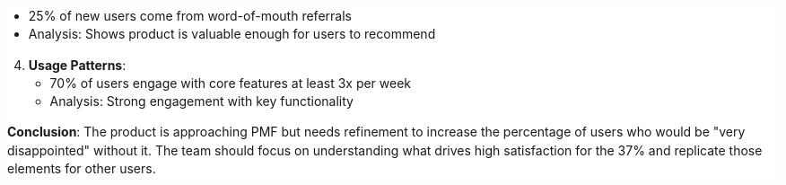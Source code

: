    - 25% of new users come from word-of-mouth referrals
   - Analysis: Shows product is valuable enough for users to recommend

4. **Usage Patterns**:
   - 70% of users engage with core features at least 3x per week
   - Analysis: Strong engagement with key functionality

**Conclusion**: The product is approaching PMF but needs refinement to increase the percentage of users who would be "very disappointed" without it. The team should focus on understanding what drives high satisfaction for the 37% and replicate those elements for other users.
